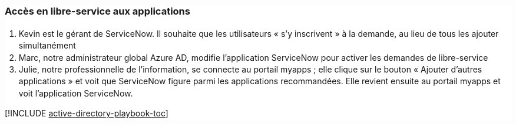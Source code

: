 ### <a name="self-service-access-to-applications"></a>Accès en libre-service aux applications 

1. Kevin est le gérant de ServiceNow. Il souhaite que les utilisateurs « s’y inscrivent » à la demande, au lieu de tous les ajouter simultanément
2. Marc, notre administrateur global Azure AD, modifie l’application ServiceNow pour activer les demandes de libre-service
3. Julie, notre professionnelle de l’information, se connecte au portail myapps ; elle clique sur le bouton « Ajouter d’autres applications » et voit que ServiceNow figure parmi les applications recommandées. Elle revient ensuite au portail myapps et voit l’application ServiceNow.

[!INCLUDE [active-directory-playbook-toc](../../includes/active-directory-playbook-steps.md)]